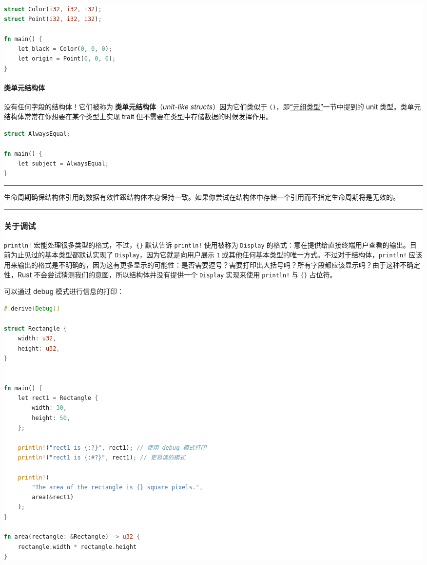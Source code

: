 ```rust
struct Color(i32, i32, i32);
struct Point(i32, i32, i32);
​
fn main() {
    let black = Color(0, 0, 0);
    let origin = Point(0, 0, 0);
}
```

#### 类单元结构体

没有任何字段的结构体！它们被称为 **类单元结构体**（*unit-like structs*）因为它们类似于 `()`，即[“元组类型”](https://kaisery.github.io/trpl-zh-cn/ch03-02-data-types.html#%E5%85%83%E7%BB%84%E7%B1%BB%E5%9E%8B)一节中提到的 unit 类型。类单元结构体常常在你想要在某个类型上实现 trait 但不需要在类型中存储数据的时候发挥作用。

```rust
struct AlwaysEqual;
​
fn main() {
    let subject = AlwaysEqual;
}
```

* * *

生命周期确保结构体引用的数据有效性跟结构体本身保持一致。如果你尝试在结构体中存储一个引用而不指定生命周期将是无效的。

* * *

### 关于调试

`println!` 宏能处理很多类型的格式，不过，`{}` 默认告诉 `println!` 使用被称为 `Display` 的格式：意在提供给直接终端用户查看的输出。目前为止见过的基本类型都默认实现了 `Display`，因为它就是向用户展示 `1` 或其他任何基本类型的唯一方式。不过对于结构体，`println!` 应该用来输出的格式是不明确的，因为这有更多显示的可能性：是否需要逗号？需要打印出大括号吗？所有字段都应该显示吗？由于这种不确定性，Rust 不会尝试猜测我们的意图，所以结构体并没有提供一个 `Display` 实现来使用 `println!` 与 `{}` 占位符。

可以通过 debug 模式进行信息的打印：

```rust
#[derive(Debug)]
​
struct Rectangle {
    width: u32,
    height: u32,
}
​
​
fn main() {
    let rect1 = Rectangle {
        width: 30,
        height: 50,
    };
​
    println!("rect1 is {:?}", rect1); // 使用 debug 模式打印
    println!("rect1 is {:#?}", rect1); // 更易读的模式
​
    println!(
        "The area of the rectangle is {} square pixels.",
        area(&rect1)
    );
}
​
fn area(rectangle: &Rectangle) -> u32 {
    rectangle.width * rectangle.height
}
```
